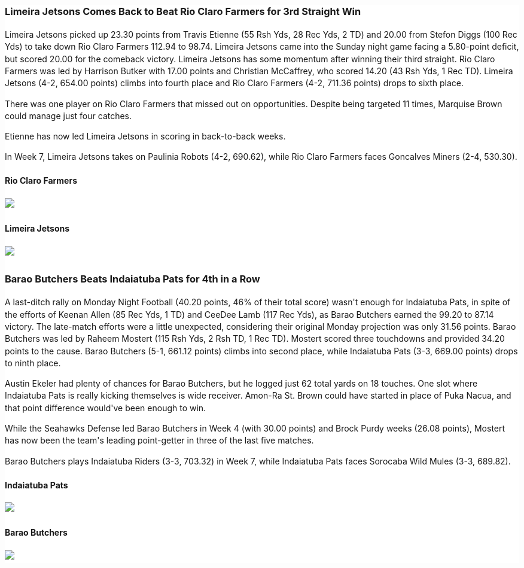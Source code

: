 ### Limeira Jetsons Comes Back to Beat Rio Claro Farmers for 3rd Straight Win 

Limeira Jetsons picked up 23.30 points from Travis Etienne (55 Rsh Yds, 28 Rec Yds, 2 TD) and 20.00 from Stefon Diggs (100 Rec Yds) to take down Rio Claro Farmers 112.94 to 98.74. Limeira Jetsons came into the Sunday night game facing a 5.80-point deficit, but scored 20.00 for the comeback victory. Limeira Jetsons has some momentum after winning their third straight. Rio Claro Farmers was led by Harrison Butker with 17.00 points and Christian McCaffrey, who scored 14.20 (43 Rsh Yds, 1 Rec TD). Limeira Jetsons (4-2, 654.00 points) climbs into fourth place and Rio Claro Farmers (4-2, 711.36 points) drops to sixth place.

 There was one player on Rio Claro Farmers that missed out on opportunities. Despite being targeted 11 times, Marquise Brown could manage just four catches.

 Etienne has now led Limeira Jetsons in scoring in back-to-back weeks.

 In Week 7, Limeira Jetsons takes on Paulinia Robots (4-2, 690.62), while Rio Claro Farmers faces Goncalves Miners (2-4, 530.30).

#### Rio Claro Farmers
<img src="{{< blogdown/postref >}}index_files/figure-html/listRecap-11.png" width="672" />

#### Limeira Jetsons
<img src="{{< blogdown/postref >}}index_files/figure-html/listRecap-12.png" width="672" />

### Barao Butchers Beats Indaiatuba Pats for 4th in a Row 

A last-ditch rally on Monday Night Football (40.20 points, 46% of their total score) wasn't enough for Indaiatuba Pats, in spite of the efforts of Keenan Allen (85 Rec Yds, 1 TD) and CeeDee Lamb (117 Rec Yds), as Barao Butchers earned the 99.20 to 87.14 victory. The late-match efforts were a little unexpected, considering their original Monday projection was only 31.56 points. Barao Butchers was led by Raheem Mostert (115 Rsh Yds, 2 Rsh TD, 1 Rec TD). Mostert scored three touchdowns and provided 34.20 points to the cause. Barao Butchers (5-1, 661.12 points) climbs into second place, while Indaiatuba Pats (3-3, 669.00 points) drops to ninth place.

 Austin Ekeler had plenty of chances for Barao Butchers, but he logged just 62 total yards on 18 touches. One slot where Indaiatuba Pats is really kicking themselves is wide receiver. Amon-Ra St. Brown could have started in place of Puka Nacua, and that point difference would've been enough to win.

 While the Seahawks Defense led Barao Butchers in Week 4 (with 30.00 points) and Brock Purdy weeks (26.08 points), Mostert has now been the team's leading point-getter in three of the last five matches.

 Barao Butchers plays Indaiatuba Riders (3-3, 703.32) in Week 7, while Indaiatuba Pats faces Sorocaba Wild Mules (3-3, 689.82).

#### Indaiatuba Pats
<img src="{{< blogdown/postref >}}index_files/figure-html/listRecap-13.png" width="672" />

#### Barao Butchers
<img src="{{< blogdown/postref >}}index_files/figure-html/listRecap-14.png" width="672" />

